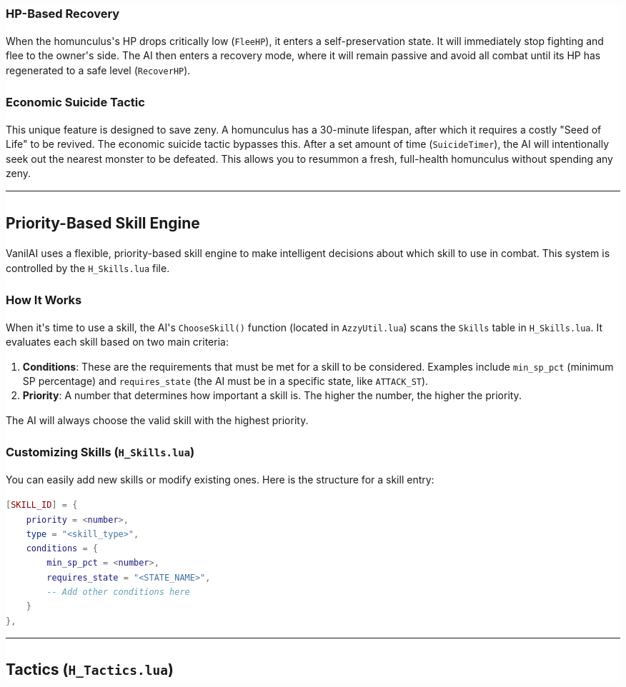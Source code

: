 ### HP-Based Recovery

When the homunculus's HP drops critically low (`FleeHP`), it enters a self-preservation state. It will immediately stop fighting and flee to the owner's side. The AI then enters a recovery mode, where it will remain passive and avoid all combat until its HP has regenerated to a safe level (`RecoverHP`).

### Economic Suicide Tactic

This unique feature is designed to save zeny. A homunculus has a 30-minute lifespan, after which it requires a costly "Seed of Life" to be revived. The economic suicide tactic bypasses this. After a set amount of time (`SuicideTimer`), the AI will intentionally seek out the nearest monster to be defeated. This allows you to resummon a fresh, full-health homunculus without spending any zeny.

---

## Priority-Based Skill Engine

VanilAI uses a flexible, priority-based skill engine to make intelligent decisions about which skill to use in combat. This system is controlled by the `H_Skills.lua` file.

### How It Works

When it's time to use a skill, the AI's `ChooseSkill()` function (located in `AzzyUtil.lua`) scans the `Skills` table in `H_Skills.lua`. It evaluates each skill based on two main criteria:

1.  **Conditions**: These are the requirements that must be met for a skill to be considered. Examples include `min_sp_pct` (minimum SP percentage) and `requires_state` (the AI must be in a specific state, like `ATTACK_ST`).
2.  **Priority**: A number that determines how important a skill is. The higher the number, the higher the priority.

The AI will always choose the valid skill with the highest priority.

### Customizing Skills (`H_Skills.lua`)

You can easily add new skills or modify existing ones. Here is the structure for a skill entry:

```lua
[SKILL_ID] = {
    priority = <number>,
    type = "<skill_type>",
    conditions = {
        min_sp_pct = <number>,
        requires_state = "<STATE_NAME>",
        -- Add other conditions here
    }
},
```

---

## Tactics (`H_Tactics.lua`)

